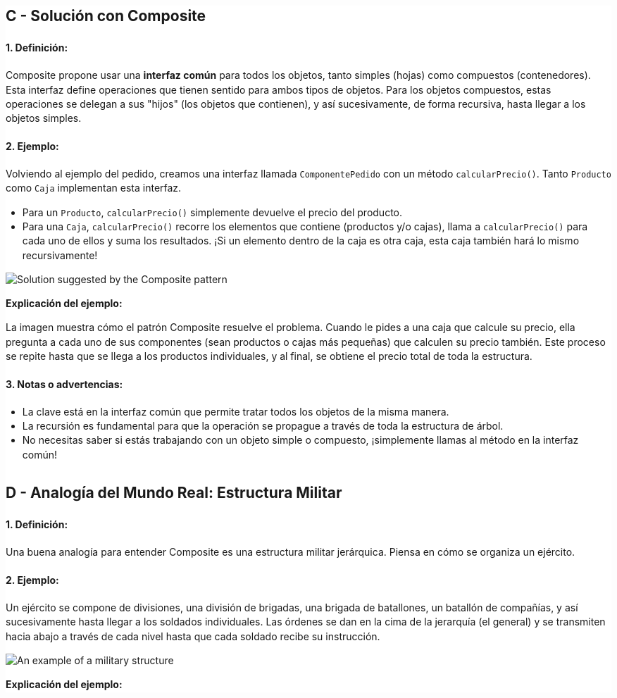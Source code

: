 ## C - **Solución con Composite**

#### 1. **Definición:**

Composite propone usar una **interfaz común** para todos los objetos, tanto simples (hojas) como compuestos (contenedores). Esta interfaz define operaciones que tienen sentido para ambos tipos de objetos. Para los objetos compuestos, estas operaciones se delegan a sus "hijos" (los objetos que contienen), y así sucesivamente, de forma recursiva, hasta llegar a los objetos simples.

#### 2. **Ejemplo:**

Volviendo al ejemplo del pedido, creamos una interfaz llamada `ComponentePedido` con un método `calcularPrecio()`. Tanto `Producto` como `Caja` implementan esta interfaz.

- Para un `Producto`, `calcularPrecio()` simplemente devuelve el precio del producto.
- Para una `Caja`, `calcularPrecio()` recorre los elementos que contiene (productos y/o cajas), llama a `calcularPrecio()` para cada uno de ellos y suma los resultados. ¡Si un elemento dentro de la caja es otra caja, esta caja también hará lo mismo recursivamente!

![Solution suggested by the Composite pattern](https://refactoring.guru/images/patterns/content/composite/composite-comic-1-en.png)

**Explicación del ejemplo:**

La imagen muestra cómo el patrón Composite resuelve el problema. Cuando le pides a una caja que calcule su precio, ella pregunta a cada uno de sus componentes (sean productos o cajas más pequeñas) que calculen su precio también. Este proceso se repite hasta que se llega a los productos individuales, y al final, se obtiene el precio total de toda la estructura.

#### 3. **Notas o advertencias:**

- La clave está en la interfaz común que permite tratar todos los objetos de la misma manera.
- La recursión es fundamental para que la operación se propague a través de toda la estructura de árbol.
- No necesitas saber si estás trabajando con un objeto simple o compuesto, ¡simplemente llamas al método en la interfaz común!

## D - **Analogía del Mundo Real: Estructura Militar**

#### 1. **Definición:**

Una buena analogía para entender Composite es una estructura militar jerárquica. Piensa en cómo se organiza un ejército.

#### 2. **Ejemplo:**

Un ejército se compone de divisiones, una división de brigadas, una brigada de batallones, un batallón de compañías, y así sucesivamente hasta llegar a los soldados individuales. Las órdenes se dan en la cima de la jerarquía (el general) y se transmiten hacia abajo a través de cada nivel hasta que cada soldado recibe su instrucción.

![An example of a military structure](https://refactoring.guru/images/patterns/diagrams/composite/live-example.png)

**Explicación del ejemplo:**
